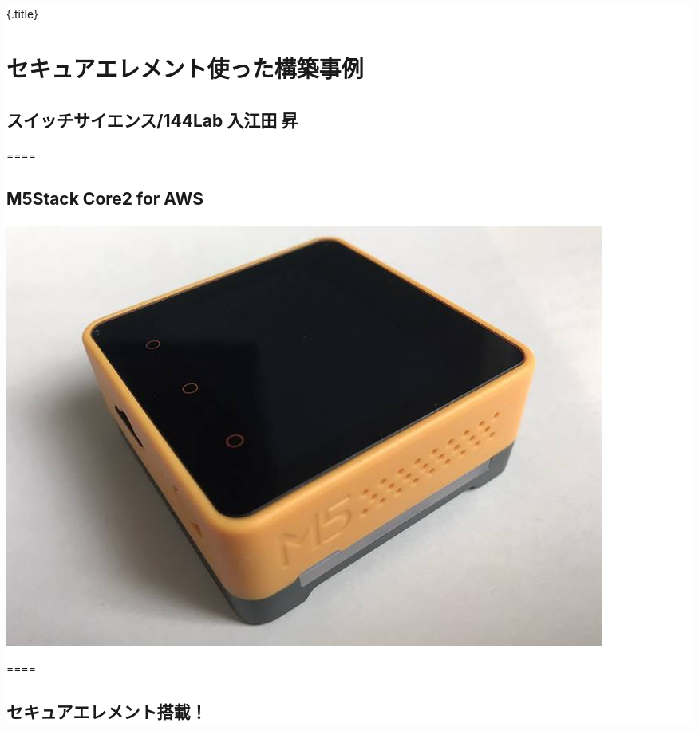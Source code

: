 <div class="centering">

{.title}

# セキュアエレメント使った構築事例

## スイッチサイエンス/144Lab 入江田 昇

</div>

====

## M5Stack Core2 for AWS

![](assets/49077f8e-f047-49f6-94d7-e562b14da294.jpg)

====

## セキュアエレメント搭載！
